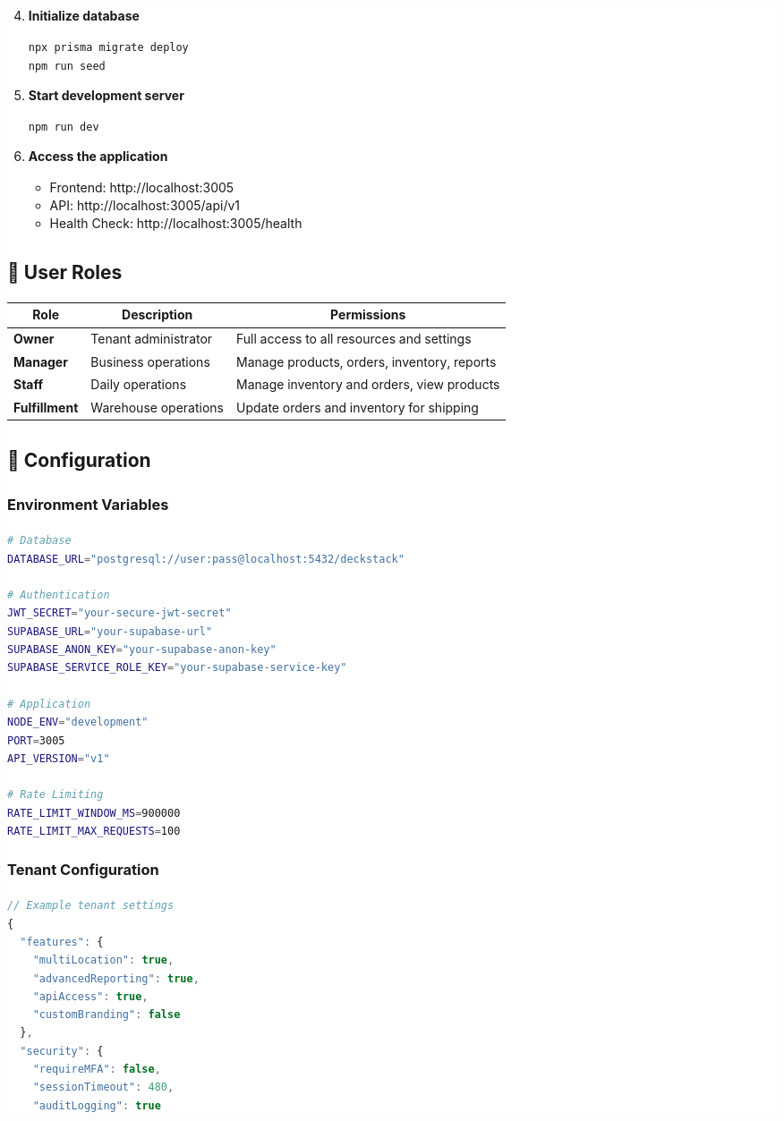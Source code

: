 4. **Initialize database**
   ```bash
   npx prisma migrate deploy
   npm run seed
   ```

5. **Start development server**
   ```bash
   npm run dev
   ```

6. **Access the application**
   - Frontend: http://localhost:3005
   - API: http://localhost:3005/api/v1
   - Health Check: http://localhost:3005/health

## 👥 User Roles

| Role | Description | Permissions |
|------|-------------|-------------|
| **Owner** | Tenant administrator | Full access to all resources and settings |
| **Manager** | Business operations | Manage products, orders, inventory, reports |
| **Staff** | Daily operations | Manage inventory and orders, view products |
| **Fulfillment** | Warehouse operations | Update orders and inventory for shipping |

## 🔧 Configuration

### Environment Variables
```bash
# Database
DATABASE_URL="postgresql://user:pass@localhost:5432/deckstack"

# Authentication
JWT_SECRET="your-secure-jwt-secret"
SUPABASE_URL="your-supabase-url"
SUPABASE_ANON_KEY="your-supabase-anon-key"
SUPABASE_SERVICE_ROLE_KEY="your-supabase-service-key"

# Application
NODE_ENV="development"
PORT=3005
API_VERSION="v1"

# Rate Limiting
RATE_LIMIT_WINDOW_MS=900000
RATE_LIMIT_MAX_REQUESTS=100
```

### Tenant Configuration
```javascript
// Example tenant settings
{
  "features": {
    "multiLocation": true,
    "advancedReporting": true,
    "apiAccess": true,
    "customBranding": false
  },
  "security": {
    "requireMFA": false,
    "sessionTimeout": 480,
    "auditLogging": true
```